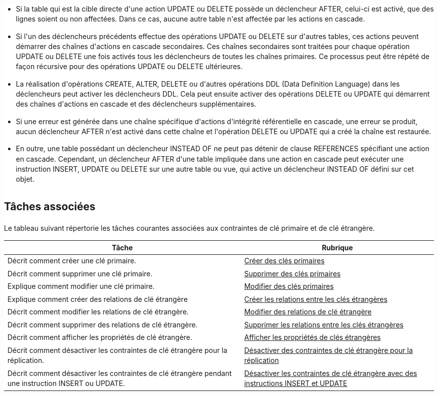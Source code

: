 -   Si la table qui est la cible directe d'une action UPDATE ou DELETE possède un déclencheur AFTER, celui-ci est activé, que des lignes soient ou non affectées. Dans ce cas, aucune autre table n'est affectée par les actions en cascade.  
  
-   Si l'un des déclencheurs précédents effectue des opérations UPDATE ou DELETE sur d'autres tables, ces actions peuvent démarrer des chaînes d'actions en cascade secondaires. Ces chaînes secondaires sont traitées pour chaque opération UPDATE ou DELETE une fois activés tous les déclencheurs de toutes les chaînes primaires. Ce processus peut être répété de façon récursive pour des opérations UPDATE ou DELETE ultérieures.  
  
-   La réalisation d'opérations CREATE, ALTER, DELETE ou d'autres opérations DDL (Data Definition Language) dans les déclencheurs peut activer les déclencheurs DDL. Cela peut ensuite activer des opérations DELETE ou UPDATE qui démarrent des chaînes d'actions en cascade et des déclencheurs supplémentaires.  
  
-   Si une erreur est générée dans une chaîne spécifique d'actions d'intégrité référentielle en cascade, une erreur se produit, aucun déclencheur AFTER n'est activé dans cette chaîne et l'opération DELETE ou UPDATE qui a créé la chaîne est restaurée.  
  
-   En outre, une table possédant un déclencheur INSTEAD OF ne peut pas détenir de clause REFERENCES spécifiant une action en cascade. Cependant, un déclencheur AFTER d'une table impliquée dans une action en cascade peut exécuter une instruction INSERT, UPDATE ou DELETE sur une autre table ou vue, qui active un déclencheur INSTEAD OF défini sur cet objet.  
  
##  <a name="Tasks"></a> Tâches associées  
 Le tableau suivant répertorie les tâches courantes associées aux contraintes de clé primaire et de clé étrangère.  
  
|Tâche|Rubrique|  
|----------|-----------|  
|Décrit comment créer une clé primaire.|[Créer des clés primaires](../../relational-databases/tables/create-primary-keys.md)|  
|Décrit comment supprimer une clé primaire.|[Supprimer des clés primaires](../../relational-databases/tables/delete-primary-keys.md)|  
|Explique comment modifier une clé primaire.|[Modifier des clés primaires](../../relational-databases/tables/modify-primary-keys.md)|  
|Explique comment créer des relations de clé étrangère|[Créer les relations entre les clés étrangères](../../relational-databases/tables/create-foreign-key-relationships.md)|  
|Décrit comment modifier les relations de clé étrangère.|[Modifier des relations de clé étrangère](../../relational-databases/tables/modify-foreign-key-relationships.md)|  
|Décrit comment supprimer des relations de clé étrangère.|[Supprimer les relations entre les clés étrangères](../../relational-databases/tables/delete-foreign-key-relationships.md)|  
|Décrit comment afficher les propriétés de clé étrangère.|[Afficher les propriétés de clés étrangères](../../relational-databases/tables/view-foreign-key-properties.md)|  
|Décrit comment désactiver les contraintes de clé étrangère pour la réplication.|[Désactiver des contraintes de clé étrangère pour la réplication](../../relational-databases/tables/disable-foreign-key-constraints-for-replication.md)|  
|Décrit comment désactiver les contraintes de clé étrangère pendant une instruction INSERT ou UPDATE.|[Désactiver les contraintes de clé étrangère avec des instructions INSERT et UPDATE](../../relational-databases/tables/disable-foreign-key-constraints-with-insert-and-update-statements.md)|  
  
  
